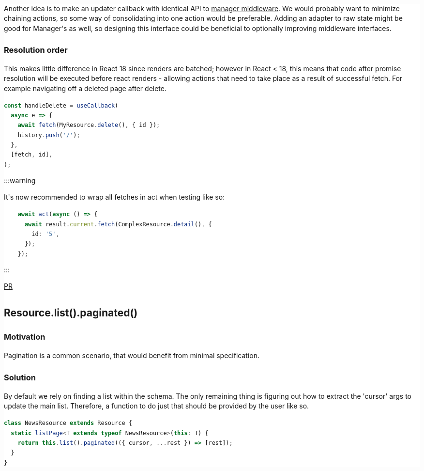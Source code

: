 Another idea is to make an updater callback with identical API to [manager middleware](https://resthooks.io/docs/api/Manager#getmiddleware). We would probably want to minimize chaining actions, so some way of consolidating into one action would be preferable. Adding an adapter to raw state might be good for Manager's as well, so designing this interface could be beneficial to optionally improving middleware interfaces.

</details>

### Resolution order

This makes little difference in React 18 since renders are batched; however in React < 18, this means that code after promise resolution will be executed before react renders - allowing actions that need to take place as a result of successful fetch. For example navigating off a deleted page after delete.

```typescript
const handleDelete = useCallback(
  async e => {
    await fetch(MyResource.delete(), { id });
    history.push('/');
  },
  [fetch, id],
);
```

:::warning

It's now recommended to wrap all fetches in act when testing like so:

```ts
    await act(async () => {
      await result.current.fetch(ComplexResource.detail(), {
        id: '5',
      });
    });
```

:::

[PR](https://github.com/coinbase/rest-hooks/pull/1046)

## Resource.list().paginated()

### Motivation

Pagination is a common scenario, that would benefit from minimal specification.

### Solution


By default we rely on finding a list within the schema. The only remaining thing is figuring out how to extract the 'cursor' args to update the main list. Therefore, a function to do just that should be provided by the user like so.

```ts
class NewsResource extends Resource {
  static listPage<T extends typeof NewsResource>(this: T) {
    return this.list().paginated(({ cursor, ...rest }) => [rest]);
  }
}
```
